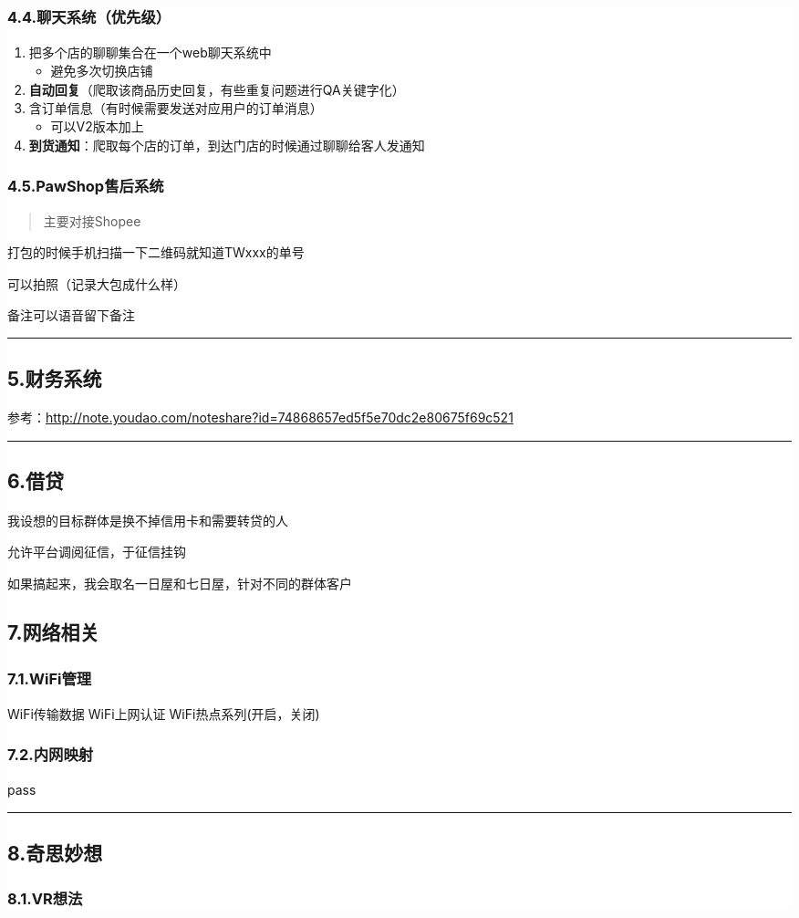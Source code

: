 ### 4.4.聊天系统（优先级）

1. 把多个店的聊聊集合在一个web聊天系统中
    - 避免多次切换店铺
2. **自动回复**（爬取该商品历史回复，有些重复问题进行QA关键字化）
3. 含订单信息（有时候需要发送对应用户的订单消息）
    - 可以V2版本加上
4. **到货通知**：爬取每个店的订单，到达门店的时候通过聊聊给客人发通知

### 4.5.PawShop售后系统
> 主要对接Shopee

打包的时候手机扫描一下二维码就知道TWxxx的单号

可以拍照（记录大包成什么样）

备注可以语音留下备注

---

## 5.财务系统

参考：<http://note.youdao.com/noteshare?id=74868657ed5f5e70dc2e80675f69c521>

---

## 6.借贷

我设想的目标群体是换不掉信用卡和需要转贷的人

允许平台调阅征信，于征信挂钩

如果搞起来，我会取名一日屋和七日屋，针对不同的群体客户

## 7.网络相关

### 7.1.WiFi管理

WiFi传输数据
WiFi上网认证
WiFi热点系列(开启，关闭)

### 7.2.内网映射

pass

---

## 8.奇思妙想

### 8.1.VR想法
